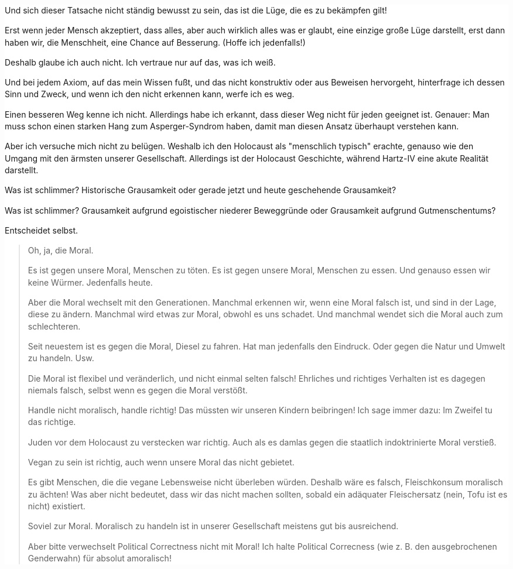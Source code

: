Und sich dieser Tatsache nicht ständig bewusst zu sein, das ist die Lüge, die es zu bekämpfen gilt!

Erst wenn jeder Mensch akzeptiert, dass alles, aber auch wirklich alles was er glaubt,
eine einzige große Lüge darstellt, erst dann haben wir, die Menschheit, eine Chance auf Besserung.
(Hoffe ich jedenfalls!)

Deshalb glaube ich auch nicht.  Ich vertraue nur auf das, was ich weiß.

Und bei jedem Axiom, auf das mein Wissen fußt, und das nicht konstruktiv oder aus Beweisen hervorgeht,
hinterfrage ich dessen Sinn und Zweck, und wenn ich den nicht erkennen kann, werfe ich es weg.

Einen besseren Weg kenne ich nicht.  Allerdings habe ich erkannt, dass dieser Weg nicht für jeden geeignet ist.
Genauer:  Man muss schon einen starken Hang zum Asperger-Syndrom haben, damit man diesen Ansatz
überhaupt verstehen kann.

Aber ich versuche mich nicht zu belügen.  Weshalb ich den Holocaust als "menschlich typisch" erachte,
genauso wie den Umgang mit den ärmsten unserer Gesellschaft.  Allerdings ist der Holocaust Geschichte,
während Hartz-IV eine akute Realität darstellt.

Was ist schlimmer?  Historische Grausamkeit oder gerade jetzt und heute geschehende Grausamkeit?

Was ist schlimmer?  Grausamkeit aufgrund egoistischer niederer Beweggründe oder Grausamkeit aufgrund Gutmenschentums?

Entscheidet selbst.

> Oh, ja, die Moral.
>
> Es ist gegen unsere Moral, Menschen zu töten.  Es ist gegen unsere Moral, Menschen zu essen.
> Und genauso essen wir keine Würmer.  Jedenfalls heute.
>
> Aber die Moral wechselt mit den Generationen.  Manchmal erkennen wir, wenn eine Moral falsch ist,
> und sind in der Lage, diese zu ändern.  Manchmal wird etwas zur Moral, obwohl es uns schadet.
> Und manchmal wendet sich die Moral auch zum schlechteren.
>
> Seit neuestem ist es gegen die Moral, Diesel zu fahren.  Hat man jedenfalls den Eindruck.
> Oder gegen die Natur und Umwelt zu handeln.  Usw.
>
> Die Moral ist flexibel und veränderlich, und nicht einmal selten falsch!
> Ehrliches und richtiges Verhalten ist es dagegen niemals falsch, selbst wenn es gegen die Moral verstößt.
>
> Handle nicht moralisch, handle richtig!  Das müssten wir unseren Kindern beibringen!
> Ich sage immer dazu:  Im Zweifel tu das richtige.
>
> Juden vor dem Holocaust zu verstecken war richtig.  Auch als es damlas gegen die staatlich indoktrinierte Moral verstieß.
>
> Vegan zu sein ist richtig, auch wenn unsere Moral das nicht gebietet.
>
> Es gibt Menschen, die die vegane Lebensweise nicht überleben würden.  Deshalb wäre es falsch,
> Fleischkonsum moralisch zu ächten!  Was aber nicht bedeutet, dass wir das nicht machen sollten,
> sobald ein adäquater Fleischersatz (nein, Tofu ist es nicht) existiert.
>
> Soviel zur Moral.  Moralisch zu handeln ist in unserer Gesellschaft meistens gut bis ausreichend.
>
> Aber bitte verwechselt Political Correctness nicht mit Moral!
> Ich halte Political Correcness (wie z. B. den ausgebrochenen Genderwahn) für absolut amoralisch!
